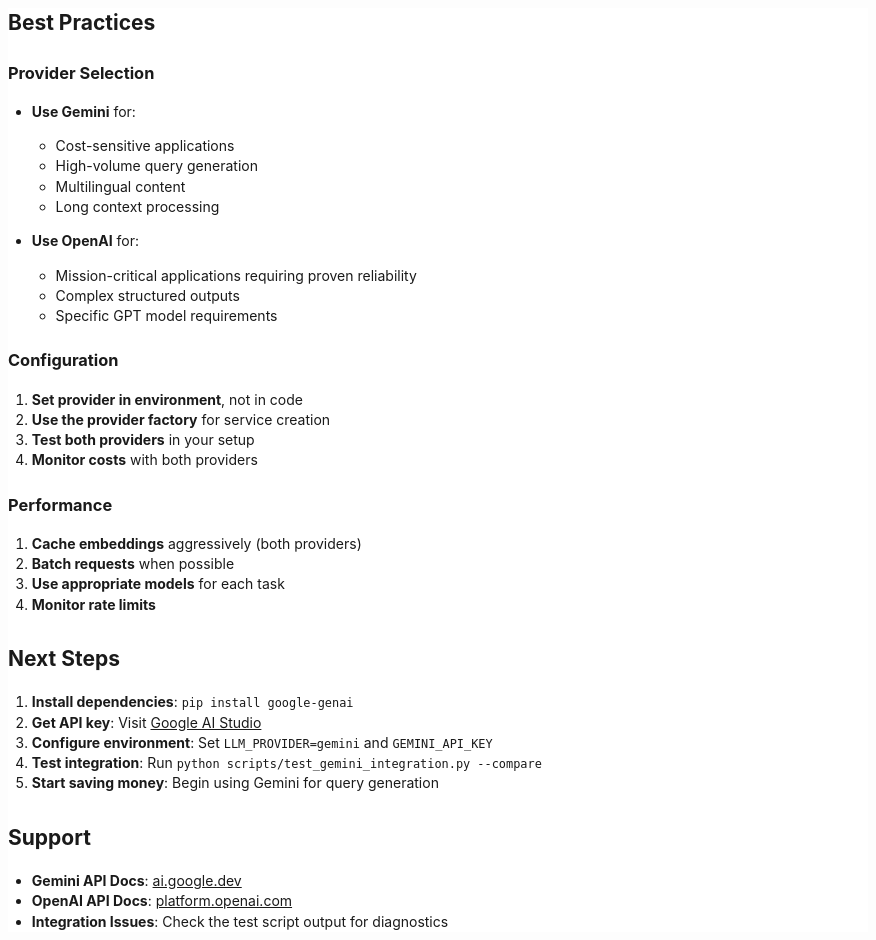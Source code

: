 ## Best Practices

### Provider Selection

- **Use Gemini** for:
  - Cost-sensitive applications
  - High-volume query generation  
  - Multilingual content
  - Long context processing

- **Use OpenAI** for:
  - Mission-critical applications requiring proven reliability
  - Complex structured outputs
  - Specific GPT model requirements

### Configuration

1. **Set provider in environment**, not in code
2. **Use the provider factory** for service creation
3. **Test both providers** in your setup
4. **Monitor costs** with both providers

### Performance

1. **Cache embeddings** aggressively (both providers)
2. **Batch requests** when possible
3. **Use appropriate models** for each task
4. **Monitor rate limits** 

## Next Steps

1. **Install dependencies**: `pip install google-genai`
2. **Get API key**: Visit [Google AI Studio](https://ai.google.dev/)
3. **Configure environment**: Set `LLM_PROVIDER=gemini` and `GEMINI_API_KEY`
4. **Test integration**: Run `python scripts/test_gemini_integration.py --compare`
5. **Start saving money**: Begin using Gemini for query generation

## Support

- **Gemini API Docs**: [ai.google.dev](https://ai.google.dev/gemini-api/docs)
- **OpenAI API Docs**: [platform.openai.com](https://platform.openai.com/docs)
- **Integration Issues**: Check the test script output for diagnostics